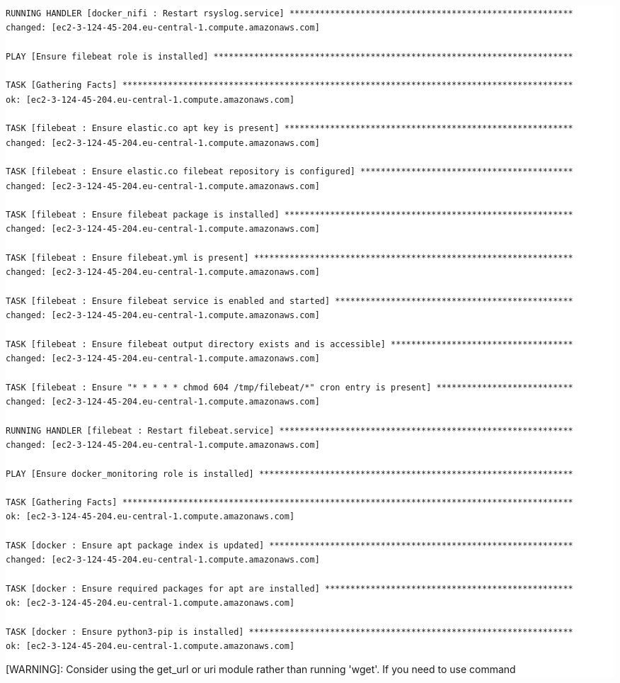 ```console
RUNNING HANDLER [docker_nifi : Restart rsyslog.service] ********************************************************
changed: [ec2-3-124-45-204.eu-central-1.compute.amazonaws.com]

PLAY [Ensure filebeat role is installed] ***********************************************************************

TASK [Gathering Facts] *****************************************************************************************
ok: [ec2-3-124-45-204.eu-central-1.compute.amazonaws.com]

TASK [filebeat : Ensure elastic.co apt key is present] *********************************************************
changed: [ec2-3-124-45-204.eu-central-1.compute.amazonaws.com]

TASK [filebeat : Ensure elastic.co filebeat repository is configured] ******************************************
changed: [ec2-3-124-45-204.eu-central-1.compute.amazonaws.com]

TASK [filebeat : Ensure filebeat package is installed] *********************************************************
changed: [ec2-3-124-45-204.eu-central-1.compute.amazonaws.com]

TASK [filebeat : Ensure filebeat.yml is present] ***************************************************************
changed: [ec2-3-124-45-204.eu-central-1.compute.amazonaws.com]

TASK [filebeat : Ensure filebeat service is enabled and started] ***********************************************
changed: [ec2-3-124-45-204.eu-central-1.compute.amazonaws.com]

TASK [filebeat : Ensure filebeat output directory exists and is accessible] ************************************
changed: [ec2-3-124-45-204.eu-central-1.compute.amazonaws.com]

TASK [filebeat : Ensure "* * * * * chmod 604 /tmp/filebeat/*" cron entry is present] ***************************
changed: [ec2-3-124-45-204.eu-central-1.compute.amazonaws.com]

RUNNING HANDLER [filebeat : Restart filebeat.service] **********************************************************
changed: [ec2-3-124-45-204.eu-central-1.compute.amazonaws.com]

PLAY [Ensure docker_monitoring role is installed] **************************************************************

TASK [Gathering Facts] *****************************************************************************************
ok: [ec2-3-124-45-204.eu-central-1.compute.amazonaws.com]

TASK [docker : Ensure apt package index is updated] ************************************************************
changed: [ec2-3-124-45-204.eu-central-1.compute.amazonaws.com]

TASK [docker : Ensure required packages for apt are installed] *************************************************
ok: [ec2-3-124-45-204.eu-central-1.compute.amazonaws.com]

TASK [docker : Ensure python3-pip is installed] ****************************************************************
ok: [ec2-3-124-45-204.eu-central-1.compute.amazonaws.com]

```

[WARNING]: Consider using the get_url or uri module rather than running 'wget'.  If you need to use command